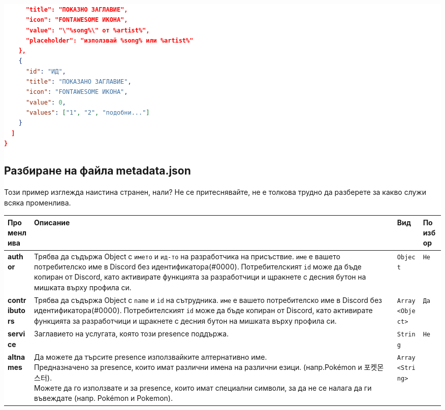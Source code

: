 ```json
      "title": "ПОКАЗНО ЗАГЛАВИЕ",
      "icon": "FONTAWESOME ИКОНА",
      "value": "\"%song%\" от %artist%",
      "placeholder": "използвай %song% или %artist%"
    },
    {
      "id": "ИД",
      "title": "ПОКАЗАНО ЗАГЛАВИЕ",
      "icon": "FONTAWESOME ИКОНА",
      "value": 0,
      "values": ["1", "2", "подобни..."]
    }
  ]
}
```

## Разбиране на файла metadata.json

Този пример изглежда наистина странен, нали? Не се притеснявайте, не е толкова трудно да разберете за какво служи всяка променлива.

<table>
  <thead>
    <tr>
      <th style="text-align:left">Променлива</th>
      <th style="text-align:left">Описание</th>
      <th style="text-align:left">Вид</th>
      <th style="text-align:left">По избор</th>
    </tr>
  </thead>
  <tbody>
    <tr>
      <td style="text-align:left"><b>author</b></td>
      <td style="text-align:left">Трябва да съдържа Object с <code>името</code> и <code>ид-то</code> на разработчика на присъствие. <code>име</code> е вашето потребителско име в Discord без идентификатора(#0000). Потребителският <code>id</code> може да бъде копиран от Discord, като активирате функцията за разработчици
        и щракнете с десния бутон на мишката върху профила си.</td>
      <td style="text-align:left"><code>Object</code></td>
      <td style="text-align:left"><code>Не</code></td>
    </tr>
    <tr>
      <td style="text-align:left"><b>contributors</b></td>
      <td style="text-align:left">Трябва да съдържа Object с <code>name</code> и <code>id</code> на сътрудника. <code>име</code> е вашето потребителско име в Discord без идентификатора(#0000). Потребителският <code>id</code> може да бъде копиран от Discord, като активирате функцията за разработчици
        и щракнете с десния бутон на мишката върху профила си.</td>
      <td style="text-align:left"><code>Array&lt;Object&gt;</code></td>
      <td style="text-align:left"><code>Да</code></td>
    </tr>
    <tr>
      <td style="text-align:left"><b>service</b></td>
      <td style="text-align:left">Заглавието на услугата, която този presence поддържа.</td>
      <td style="text-align:left"><code>String</code></td>
      <td style="text-align:left"><code>Не</code></td>
    </tr>
    <tr>
      <td style="text-align:left"><b>altnames</b></td>
      <td style="text-align:left">Да можете да търсите presence използвайките алтернативно име.<br>
      Предназначено за presence, които имат различни имена на различни езици. (напр.Pokémon и 포켓몬스터).<br>
      Можете да го използвате и за presence, които имат специални символи, за да не се налага да ги въвеждате (напр. Pokémon и Pokemon).</td>
      <td style="text-align:left"><code>Array&lt;String&gt;</code></td>